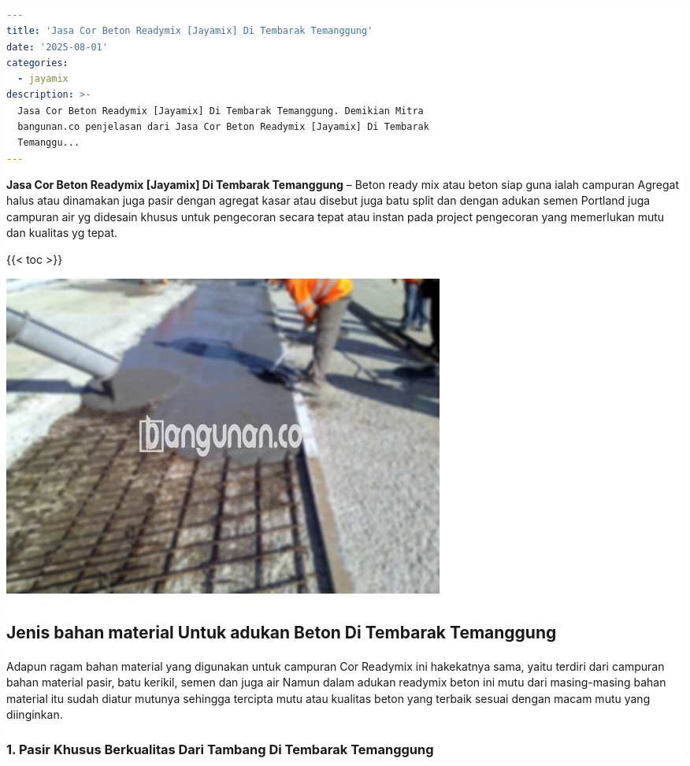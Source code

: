 ```yaml
---
title: 'Jasa Cor Beton Readymix [Jayamix] Di Tembarak Temanggung'
date: '2025-08-01'
categories:
  - jayamix
description: >-
  Jasa Cor Beton Readymix [Jayamix] Di Tembarak Temanggung. Demikian Mitra
  bangunan.co penjelasan dari Jasa Cor Beton Readymix [Jayamix] Di Tembarak
  Temanggu...
---
```


**Jasa Cor Beton Readymix \[Jayamix\] Di Tembarak Temanggung** – Beton ready mix atau beton siap guna ialah campuran Agregat halus atau dinamakan juga pasir dengan agregat kasar atau disebut juga batu split dan dengan adukan semen Portland juga campuran air yg didesain khusus untuk pengecoran secara tepat atau instan pada project pengecoran yang memerlukan mutu dan kualitas yg tepat.

{{< toc >}}

![Jasa Cor Beton Readymix [Jayamix] Di Tembarak Temanggung](/images/jasa-cor-readymix-21.png)

## Jenis bahan material Untuk adukan Beton Di Tembarak Temanggung

Adapun ragam bahan material yang digunakan untuk campuran Cor Readymix ini hakekatnya sama, yaitu terdiri dari campuran bahan material pasir, batu kerikil, semen dan juga air Namun dalam adukan readymix beton ini mutu dari masing-masing bahan material itu sudah diatur mutunya sehingga tercipta mutu atau kualitas beton yang terbaik sesuai dengan macam mutu yang diinginkan.

### 1\. Pasir Khusus Berkualitas Dari Tambang Di Tembarak Temanggung
